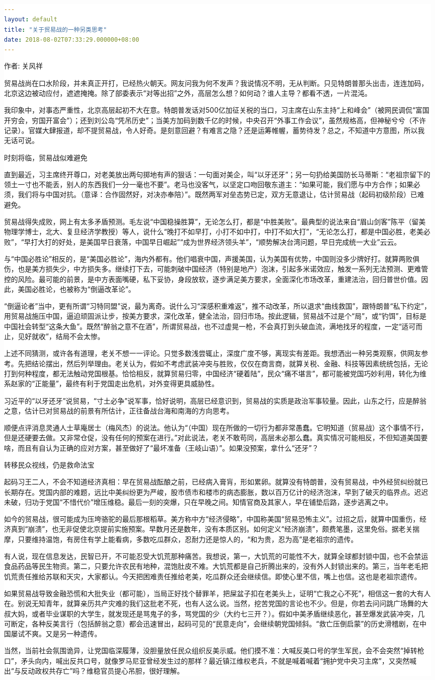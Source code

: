 ```yaml
---
layout: default
title: "关于贸易战的一种另类思考"
date: 2018-08-02T07:33:29.000000+08:00
---
```


作者: 关风祥

贸易战尚在口水阶段，并未真正开打，已经热火朝天。网友问我为何不发声？我说情况不明，无从判断。只见特朗普那头出击，连连加码，北京这边被动应付，遮遮掩掩。除了部委表示“对等出招”之外，高层怎么想？如何动？谁人主导？都看不透，一片混沌。

我印象中，对事态严重性，北京高层起初不大在意。特朗普发话对500亿加征关税的当口，习主席在山东主持“上和峰会”（被网民调侃“富国开穷会，穷国开富会”）；还到刘公岛“凭吊历史”；当美方加码到数千亿的时候，中央召开“外事工作会议”，虽然规格高，但神秘兮兮（不许记录）。官媒大肆报道，却不提贸易战，令人好奇。是刻意回避？有难言之隐？还是运筹帷幄，蓄势待发？总之，不知道中方意图，所以我无话可说。

时刻将临，贸易战似难避免

直到最近，习主席终开尊口，对老美放出两句掷地有声的狠话：一句面对美企，叫“以牙还牙”；另一句扔给美国防长马蒂斯：“老祖宗留下的领土一寸也不能丢，别人的东西我们一分一毫也不要”。老马也没客气，以坚定口吻回敬东道主：“如果可能，我们愿与中方合作；如果必须，我们将与中国对抗。（意译：合作固然好，对决亦奉陪）”。既然两军对垒态势已定，双方无意退让，估计贸易战（起码初级阶段）已难避免。

贸易战得失成败，网上有太多矛盾预测。毛左说“中国稳操胜算”，无论怎么打，都是“中胜美败”。最典型的说法来自“眉山剑客”陈平（留美物理学博士，北大、复旦经济学教授）等人，说什么“晚打不如早打，小打不如中打，中打不如大打”，“无论怎么打，都是中国必胜，老美必败”，“早打大打的好处，是美国早日衰落，中国早日崛起”“成为世界经济领头羊”，“顺势解决台湾问题，早日完成统一大业”云云。

与“中国必胜论”相反的，是“美国必胜论”，海内外都有。他们唱衰中国，声援美国，认为美国有优势，中国则没多少牌好打。就算两败俱伤，也是美方损失少，中方损失多。继续打下去，可能刺破中国经济（特别是地产）泡沫，引起多米诺效应，触发一系列无法预测、更难管控的风险。最可能的前景，是中方表面嘴硬，私下妥协，身段放软，逐步满足美方要求，全面深化市场改革，重建法治，回归普世价值。因此，美国必胜论，也被称为“倒逼改革论”。

“倒逼论者”当中，更有所谓“习特同盟”说，最为离奇。说什么习“深感积重难返”，推不动改革，所以退求“曲线救国”，跟特朗普“私下约定”，用贸易战施压中国，逼迫顽固派让步，按美方要求，深化改革，健全法治，回归市场。按此逻辑，贸易战不过是个“局”，或“钓饵”，目标是中国社会转型“这条大鱼”。既然“醉翁之意不在酒”，所谓贸易战，也不过虚晃一枪，不会真打到头破血流，满地找牙的程度，一定“适可而止，见好就收”，结局不会太惨。

上述不同猜测，或许各有道理，老关不想一一评论。只觉多数浅尝辄止，深度广度不够，离现实有差距。我想洒出一种另类观察，供网友参考。先把结论摆出，然后列举理由。老关认为，假如不考虑武装冲突与胜败，仅仅在商言商，就算关税、金融、科技等因素统统包括，无论打到何种程度，都无法触动党国根基。恰恰相反，就算贸易归零，中国经济“硬着陆”，民众“痛不堪言”，都可能被党国巧妙利用，转化为维系赵家的“正能量”，最终有利于党国走出危机，对外变得更具威胁性。

习近平的“以牙还牙”说贸易，“寸土必争”说军事，恰好说明，高层已经意识到，贸易战的实质是政治军事较量。因此，山东之行，应是醉翁之意，估计已对贸易战的前景有所估计，正往备战台海和南海的方向思考。

顺便点评消息灵通人士草庵居士（梅风杰）的说法。他认为“（中国）现在所做的一切行为都非常愚蠢。它明知道（贸易战）这个事情不行，但是还硬要去做。又非常仓促，没有任何的预案在进行。”对此说法，老关不敢苟同，高层未必那么蠢。真实情况可能相反，不但知道美国要啥，而且有自认为正确的应对方案，甚至做好了“最坏准备（王岐山语）”。如果没预案，拿什么“还牙”？

转移民众视线，仍是救命法宝

起码习王二人，不会不知道经济真相：早在贸易战酝酿之前，已经病入膏肓，形如累卵。就算没有特朗普，没有贸易战，中外经贸纠纷就已长期存在。党国内部的难题，远比中美纠纷更为严峻，股市债市和楼市的病态膨胀，数以百万亿计的经济泡沫，早到了破灭的临界点。迟迟未破，归功于党国“不惜代价”增压维稳。最后一刻的突爆，只在早晚之间。知情官商及其家人，早在铺垫后路，逐步逃离之中。

如今的贸易战，很可能成为压垮骆驼的最后那根稻草。美方称中方“经济侵略”，中国称美国“贸易恐怖主义”。过招之后，就算中国重伤，经济真到“崩溃”，也无非促使北京提前实施预案。早数月还是数年，没有本质区别。如何定义“经济崩溃”，颇费笔墨，这里免俗。据老关揣摩，只要维持温饱，有房住有学上能看病，多数吃瓜群众，忍耐力还是惊人的，“和为贵，忍为高”是老祖宗的遗传。

有人说，现在信息发达，民智已开，不可能忍受大饥荒那种痛苦。我想说，第一，大饥荒的可能性不大，就算全球都封锁中国，也不会禁运食品药品等民生物资。第二，只要允许农民有地种，混饱肚皮不难。大饥荒都是自己折腾出来的，没有外人封锁出来的。第三，当年老毛把饥荒责任推给苏联和天灾，大家都认。今天把困难责任推给老美，吃瓜群众还会继续信。即使心里不信，嘴上也信。这也是老祖宗遗传。

如果贸易战导致金融恐慌和大批失业（都可能），当局正好找个替罪羊，把屎盆子扣在老美头上，证明“亡我之心不死”，相信这一套的大有人在。别说无知青年，就算亲历共产灾难的我们这批老不死，也有人这么说。当然，挖苦党国的言论也不少。但是，你若去问问跳广场舞的大叔大妈，或者毕业谋职的大学生，就发现还是骂鬼子的多，骂党国的少（大约七三开？）。假如中美矛盾继续恶化，甚至爆发武装冲突，几可断定，各种反美言行（包括醉翁之意）都会迅速冒出，起码可见的“民意走向”，会继续朝党国倾斜。“救亡压倒启蒙”的历史滑稽剧，在中国屡试不爽。又是另一种遗传。

当然，当前社会氛围诡异，让党国临深履薄，没胆量放任民众组织反美示威。他们摸不准：大喊反美口号的学生军民，会不会突然“掉转枪口”，矛头向内，喊出反共口号，就像罗马尼亚曾经发生过的那样？最近镇江维权老兵，不就是喊着喊着“拥护党中央习主席”，又突然喊出“与反动政权共存亡”吗？维稳官员提心吊胆，很好理解。
